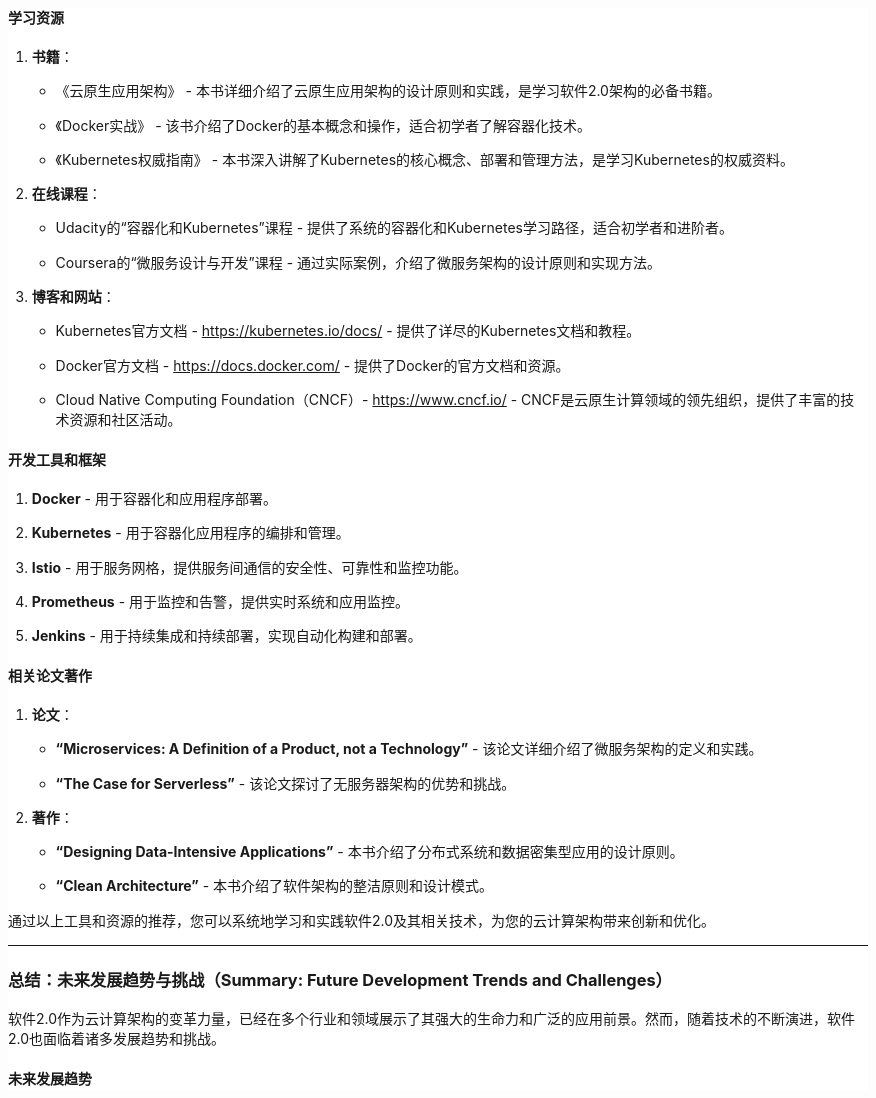#### 学习资源

1. **书籍**：

   - 《云原生应用架构》 - 本书详细介绍了云原生应用架构的设计原则和实践，是学习软件2.0架构的必备书籍。

   - 《Docker实战》 - 该书介绍了Docker的基本概念和操作，适合初学者了解容器化技术。

   - 《Kubernetes权威指南》 - 本书深入讲解了Kubernetes的核心概念、部署和管理方法，是学习Kubernetes的权威资料。

2. **在线课程**：

   - Udacity的“容器化和Kubernetes”课程 - 提供了系统的容器化和Kubernetes学习路径，适合初学者和进阶者。

   - Coursera的“微服务设计与开发”课程 - 通过实际案例，介绍了微服务架构的设计原则和实现方法。

3. **博客和网站**：

   - Kubernetes官方文档 - https://kubernetes.io/docs/ - 提供了详尽的Kubernetes文档和教程。

   - Docker官方文档 - https://docs.docker.com/ - 提供了Docker的官方文档和资源。

   - Cloud Native Computing Foundation（CNCF）- https://www.cncf.io/ - CNCF是云原生计算领域的领先组织，提供了丰富的技术资源和社区活动。

#### 开发工具和框架

1. **Docker** - 用于容器化和应用程序部署。

2. **Kubernetes** - 用于容器化应用程序的编排和管理。

3. **Istio** - 用于服务网格，提供服务间通信的安全性、可靠性和监控功能。

4. **Prometheus** - 用于监控和告警，提供实时系统和应用监控。

5. **Jenkins** - 用于持续集成和持续部署，实现自动化构建和部署。

#### 相关论文著作

1. **论文**：

   - **“Microservices: A Definition of a Product, not a Technology”** - 该论文详细介绍了微服务架构的定义和实践。

   - **“The Case for Serverless”** - 该论文探讨了无服务器架构的优势和挑战。

2. **著作**：

   - **“Designing Data-Intensive Applications”** - 本书介绍了分布式系统和数据密集型应用的设计原则。

   - **“Clean Architecture”** - 本书介绍了软件架构的整洁原则和设计模式。

通过以上工具和资源的推荐，您可以系统地学习和实践软件2.0及其相关技术，为您的云计算架构带来创新和优化。

---

### 总结：未来发展趋势与挑战（Summary: Future Development Trends and Challenges）

软件2.0作为云计算架构的变革力量，已经在多个行业和领域展示了其强大的生命力和广泛的应用前景。然而，随着技术的不断演进，软件2.0也面临着诸多发展趋势和挑战。

#### 未来发展趋势
